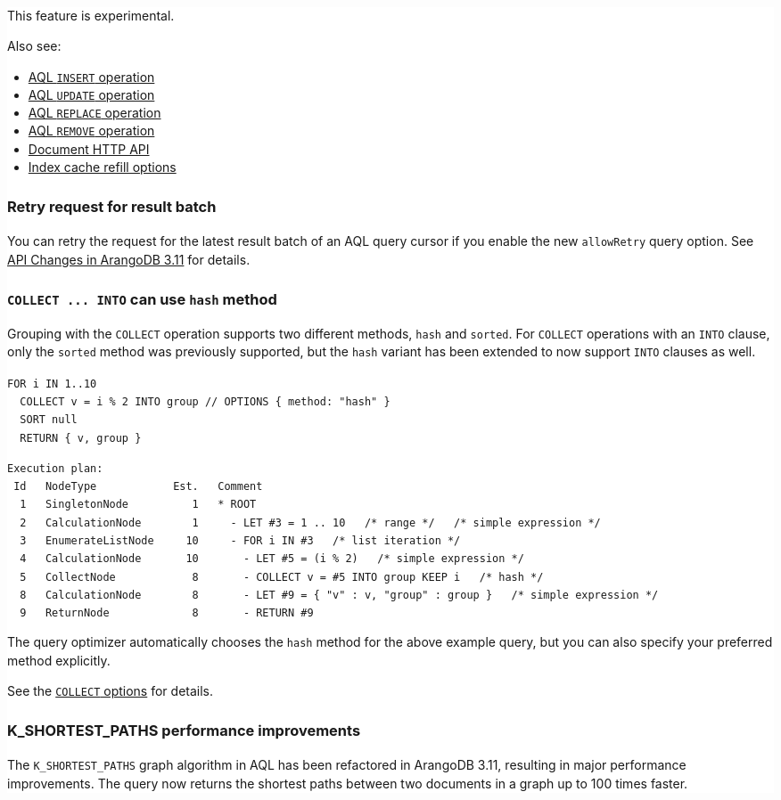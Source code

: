This feature is experimental.

Also see:
- [AQL `INSERT` operation](../../aql/high-level-operations/insert.md#refillindexcaches)
- [AQL `UPDATE` operation](../../aql/high-level-operations/update.md#refillindexcaches)
- [AQL `REPLACE` operation](../../aql/high-level-operations/replace.md#refillindexcaches)
- [AQL `REMOVE` operation](../../aql/high-level-operations/remove.md#refillindexcaches)
- [Document HTTP API](../../develop/http-api/documents.md)
- [Index cache refill options](#index-cache-refill-options)

### Retry request for result batch

You can retry the request for the latest result batch of an AQL query cursor if
you enable the new `allowRetry` query option. See
[API Changes in ArangoDB 3.11](api-changes-in-3-11.md#cursor-api)
for details.

### `COLLECT ... INTO` can use `hash` method

Grouping with the `COLLECT` operation supports two different methods, `hash` and
`sorted`. For `COLLECT` operations with an `INTO` clause, only the `sorted` method
was previously supported, but the `hash` variant has been extended to now support
`INTO` clauses as well.

```aql
FOR i IN 1..10
  COLLECT v = i % 2 INTO group // OPTIONS { method: "hash" }
  SORT null
  RETURN { v, group }
```

```aql
Execution plan:
 Id   NodeType            Est.   Comment
  1   SingletonNode          1   * ROOT
  2   CalculationNode        1     - LET #3 = 1 .. 10   /* range */   /* simple expression */
  3   EnumerateListNode     10     - FOR i IN #3   /* list iteration */
  4   CalculationNode       10       - LET #5 = (i % 2)   /* simple expression */
  5   CollectNode            8       - COLLECT v = #5 INTO group KEEP i   /* hash */
  8   CalculationNode        8       - LET #9 = { "v" : v, "group" : group }   /* simple expression */
  9   ReturnNode             8       - RETURN #9
```

The query optimizer automatically chooses the `hash` method for the above
example query, but you can also specify your preferred method explicitly.

See the [`COLLECT` options](../../aql/high-level-operations/collect.md#method) for details.

### K_SHORTEST_PATHS performance improvements

The `K_SHORTEST_PATHS` graph algorithm in AQL has been refactored in ArangoDB 3.11,
resulting in major performance improvements. The query now returns the
shortest paths between two documents in a graph up to 100 times faster.
